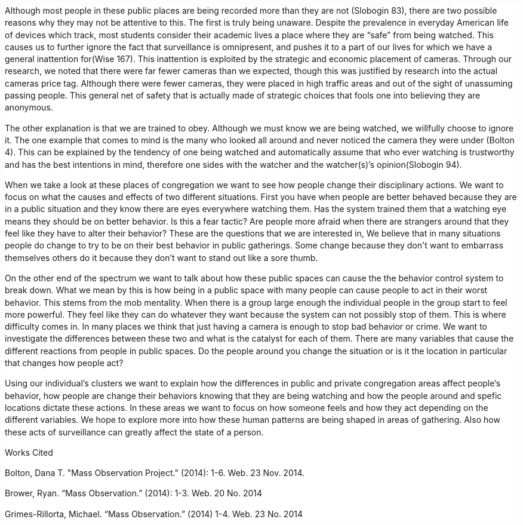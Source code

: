<span class="s1">Although most people in these public places are being recorded more than they are not (Slobogin 83), there are two possible reasons why they may not be attentive to this. The first is truly being unaware. Despite the prevalence in everyday American life of devices which track, most students consider their academic lives a place where they are “safe” from being watched. This causes us to further ignore the fact that surveillance is omnipresent, and pushes it to a part of our lives for which we have a general inattention for(Wise 167). This inattention is exploited by the strategic and economic placement of cameras. Through our research, we noted that there were far fewer cameras than we expected, though this was justified by research into the actual cameras price tag. Although there were fewer cameras, they were placed in high traffic areas and out of the sight of unassuming passing people. This general net of safety that is actually made of strategic choices that fools one into believing they are anonymous.</span>

<span class="s1">The other explanation is that we are trained to obey. Although we must know we are being watched, we willfully choose to ignore it. The one example that comes to mind is the many who looked all around and never noticed the camera they were under (Bolton 4). This can be explained by the tendency of one being watched and automatically assume that who ever watching is trustworthy and has the best intentions in mind, therefore one sides with the watcher and the watcher(s)’s opinion(Slobogin 94).</span>

<span class="s1">When we take a look at these places of congregation we want to see how people change their disciplinary actions. We want to focus on what the causes and effects of two different situations. First you have when people are better behaved because they are in a public situation and they know there are eyes everywhere watching them. Has the system trained them that a watching eye means they should be on better behavior. Is this a fear tactic? Are people more afraid when there are strangers around that they feel like they have to alter their behavior? These are the questions that we are interested in, We believe that in many situations people do change to try to be on their best behavior in public gatherings. Some change because they don't want to embarrass themselves others do it because they don’t want to stand out like a sore thumb.</span>

<span class="s1">On the other end of the spectrum we want to talk about how these public spaces can cause the the behavior control system to break down. What we mean by this is how being in a public space with many people can cause people to act in their worst behavior. This stems from the mob mentality. When there is a group large enough the individual people in the group start to feel more powerful. They feel like they can do whatever they want because the system can not possibly stop of them. This is where difficulty comes in. In many places we think that just having a camera is enough to stop bad behavior or crime. We want to investigate the differences between these two and what is the catalyst for each of them. There are many variables that cause the different reactions from people in public spaces. Do the people around you change the situation or is it the location in particular that changes how people act?</span>

<span class="s1">Using our individual’s clusters we want to explain how the differences in public and private congregation areas affect people’s behavior, how people are change their behaviors knowing that they are being watching and how the people around and spefic locations dictate these actions. In these areas we want to focus on how someone feels and how they act depending on the different variables. We hope to explore more into how these human patterns are being shaped in areas of gathering. Also how these acts of surveillance can greatly affect the state of a person. </span>

<span>Works Cited</span>

<span class="s1">Bolton, Dana T. "Mass Observation Project." (2014): 1-6. Web. 23 Nov. 2014.</span>

<span class="s1">Brower, Ryan. “Mass Observation.” (2014): 1-3. Web. 20 No. 2014</span>

<span class="s1">Grimes-Rillorta, Michael. “Mass Observation.” (2014) 1-4. Web. 23 No. 2014</span>
